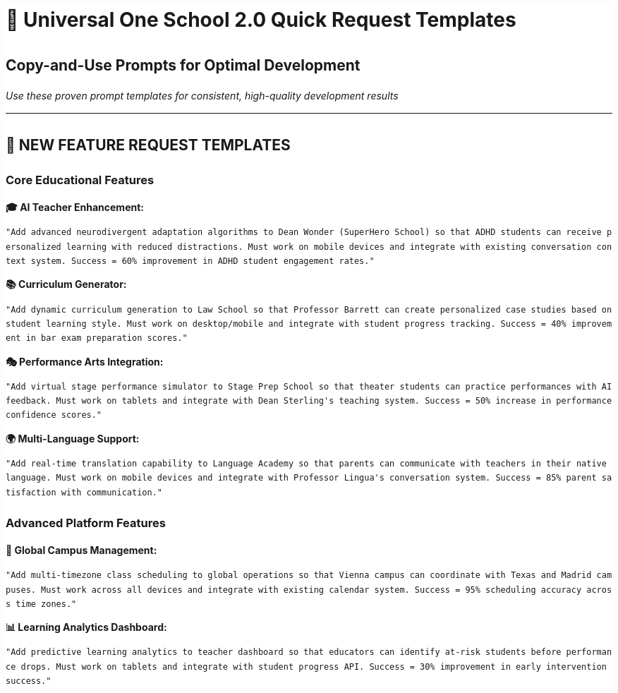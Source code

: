 # 📝 Universal One School 2.0 Quick Request Templates
## Copy-and-Use Prompts for Optimal Development

*Use these proven prompt templates for consistent, high-quality development results*

---

## 🚀 NEW FEATURE REQUEST TEMPLATES

### Core Educational Features

**🎓 AI Teacher Enhancement:**
```
"Add advanced neurodivergent adaptation algorithms to Dean Wonder (SuperHero School) so that ADHD students can receive personalized learning with reduced distractions. Must work on mobile devices and integrate with existing conversation context system. Success = 60% improvement in ADHD student engagement rates."
```

**📚 Curriculum Generator:**
```
"Add dynamic curriculum generation to Law School so that Professor Barrett can create personalized case studies based on student learning style. Must work on desktop/mobile and integrate with student progress tracking. Success = 40% improvement in bar exam preparation scores."
```

**🎭 Performance Arts Integration:**
```
"Add virtual stage performance simulator to Stage Prep School so that theater students can practice performances with AI feedback. Must work on tablets and integrate with Dean Sterling's teaching system. Success = 50% increase in performance confidence scores."
```

**🌍 Multi-Language Support:**
```
"Add real-time translation capability to Language Academy so that parents can communicate with teachers in their native language. Must work on mobile devices and integrate with Professor Lingua's conversation system. Success = 85% parent satisfaction with communication."
```

### Advanced Platform Features

**🏫 Global Campus Management:**
```
"Add multi-timezone class scheduling to global operations so that Vienna campus can coordinate with Texas and Madrid campuses. Must work across all devices and integrate with existing calendar system. Success = 95% scheduling accuracy across time zones."
```

**📊 Learning Analytics Dashboard:**
```
"Add predictive learning analytics to teacher dashboard so that educators can identify at-risk students before performance drops. Must work on tablets and integrate with student progress API. Success = 30% improvement in early intervention success."
```
